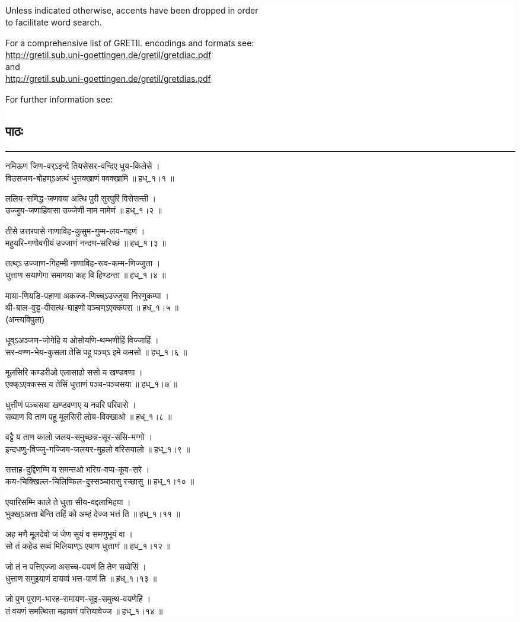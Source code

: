   
  
Unless indicated otherwise, accents have been dropped in order   
to facilitate word search.  
  
For a comprehensive list of GRETIL encodings and formats see:  
http://gretil.sub.uni-goettingen.de/gretil/gretdiac.pdf  
and  
http://gretil.sub.uni-goettingen.de/gretil/gretdias.pdf  
  
For further information see:

## पाठः


____________________________________________________

नमिऊण जिण-वर्ऽइन्दे तियसेसर-वन्दिए धुय-किलेसे ।  
विउसजण-बोहण्ऽअत्थं धुत्तक्खाणं पवक्खामि ॥ हध्_१।१ ॥  
    
ललिय-समिद्ध-जणवया अत्थि पुरी सुरपुरिं विसेसन्ती ।  
उज्जुय-जणाहिवासा उज्जेणी नाम नामेणं ॥ हध्_१।२ ॥  
    
तीसे उत्तरपासे नाणाविह-कुसुम-गुम्म-लय-गहणं ।  
महुयरि-गणोवगीयं उज्जाणं नन्दण-सरिच्छं ॥ हध्_१।३ ॥  
    
तत्थ्ऽ उज्जाण-गिहम्मी नाणाविह-रूव-कम्म-णिज्जुत्ता ।  
धुत्ताण सयाणेगा समागया कह वि हिण्डन्ता ॥ हध्_१।४ ॥  
    
माया-णियडि-पहाणा अकज्ज-णिच्च्ऽउज्जुया निरणुकम्पा ।  
थी-बाल-वुड्ढ-वीसत्थ-घाइणो वञ्चण्ऽएक्कपरा ॥ हध्_१।५ ॥  
(अन्त्यविपुला)  
    
धूव्ऽअञ्जण-जोगेहि य ओसोयणि-थम्भणीहिं विज्जाहिं ।  
सर-वण्ण-भेय-कुसला तेसि पहू पञ्च्ऽ इमे कमसो ॥ हध्_१।६ ॥  
    
मूलसिरि कण्डरीओ एलासाढो ससो य खण्डवणा ।  
एक्क्ऽएक्कस्स य तेसिं धुत्ताणं पञ्च-पञ्चसया ॥ हध्_१।७ ॥  
    
धुत्तीणं पञ्चसया खण्डवणाए य नवरि परिवारो ।  
सव्वाण वि ताण पहू मूलसिरी लोय-विक्खाओ ॥ हध्_१।८ ॥  
    
वट्टै य ताण कालो जलय-समुच्छन्न-सूर-ससि-मग्गो ।  
इन्दधणु-विज्जु-गज्जिय-जलयर-मुहलो वरिसयालो ॥ हध्_१।९ ॥  
    
सत्ताह-दुद्दिणम्मि य समन्तओ भरिय-वप्प-कूव-सरे ।  
कय-चिक्खिल्ल-चिलिप्फिल-दुस्सञ्चारासु रच्छासु ॥ हध्_१।१० ॥  
    
एयारिसम्मि काले ते धुत्ता सीय-वद्दलाभिहया ।  
भुक्ख्ऽअत्ता बेन्ति तहिं को अम्हं देज्ज भत्तं ति ॥ हध्_१।११ ॥  
    
अह भणै मूलदेवो जं जेण सुयं व समणुभूयं वा ।  
सो तं कहेउ सव्वं मिलियाण्ऽ एयाण धुत्ताणं ॥ हध्_१।१२ ॥  
    
जो तं न पत्तिएज्जा असच्च-वयणं ति तेण सव्वेसिं ।  
धुत्ताण समुइयाणं दायव्वं भत्त-पाणं ति ॥ हध्_१।१३ ॥  
    
जो पुण पुराण-भारह-रामायण-सुइ-समुत्थ-वयणेहिं ।  
तं वयणं समत्थित्ता महायणं पत्तियावेज्ज ॥ हध्_१।१४ ॥  
    